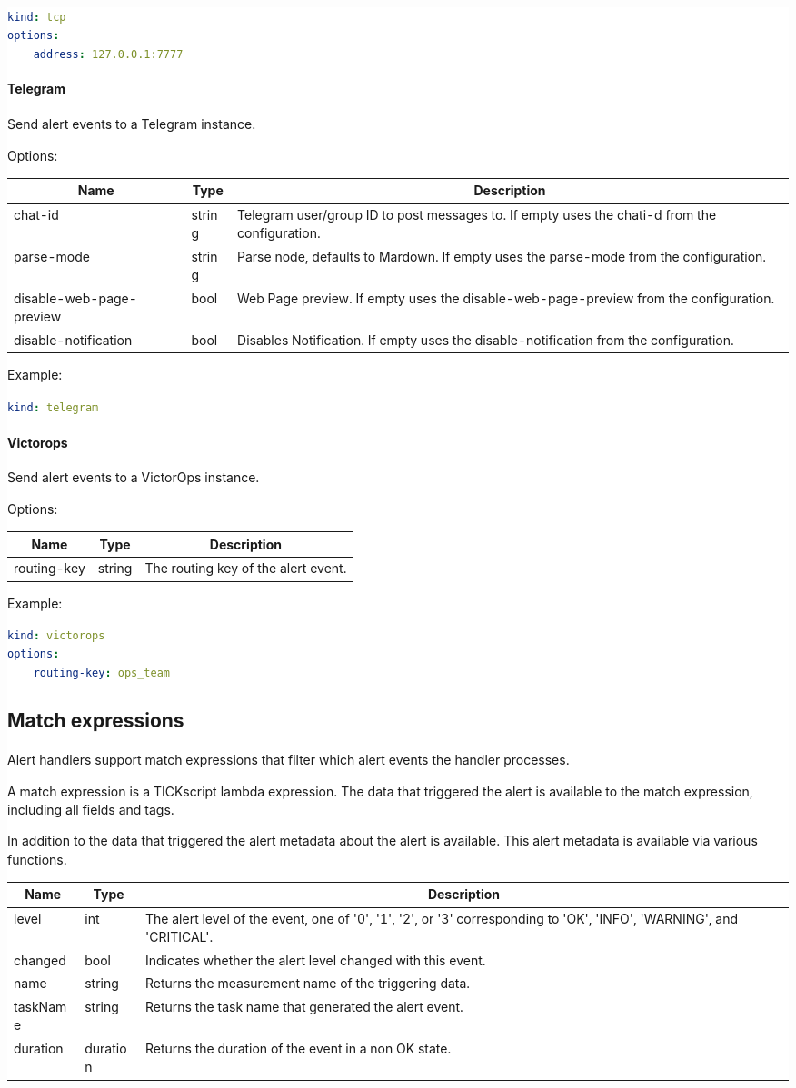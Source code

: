 ```yaml
kind: tcp
options:
    address: 127.0.0.1:7777
```

#### Telegram

Send alert events to a Telegram instance.

Options:

| Name                     | Type   | Description                                                                                   |
| ----                     | ----   | -----------                                                                                   |
| chat-id                  | string | Telegram user/group ID to post messages to. If empty uses the chati-d from the configuration. |
| parse-mode               | string | Parse node, defaults to Mardown. If empty uses the parse-mode from the configuration.         |
| disable-web-page-preview | bool   | Web Page preview. If empty uses the disable-web-page-preview from the configuration.          |
| disable-notification     | bool   | Disables Notification. If empty uses the disable-notification from the configuration.         |

Example:

```yaml
kind: telegram
```

#### Victorops

Send alert events to a VictorOps instance.

Options:

| Name        | Type   | Description                         |
| ----        | ----   | -----------                         |
| routing-key | string | The routing key of the alert event. |

Example:

```yaml
kind: victorops
options:
    routing-key: ops_team
```

## Match expressions

Alert handlers support match expressions that filter which alert events the handler processes.

A match expression is a TICKscript lambda expression.
The data that triggered the alert is available to the match expression, including all fields and tags.

In addition to the data that triggered the alert metadata about the alert is available.
This alert metadata is available via various functions.

| Name     | Type     | Description                                                                                                                |
| ----     | ----     | -----------                                                                                                                |
| level    | int      | The alert level of the event, one of '0', '1', '2', or '3' corresponding to 'OK', 'INFO', 'WARNING', and 'CRITICAL'.       |
| changed  | bool     | Indicates whether the alert level changed with this event.                                                                 |
| name     | string   | Returns the measurement name of the triggering data.                                                                       |
| taskName | string   | Returns the task name that generated the alert event.                                                                      |
| duration | duration | Returns the duration of the event in a non  OK state.                                                                      |

